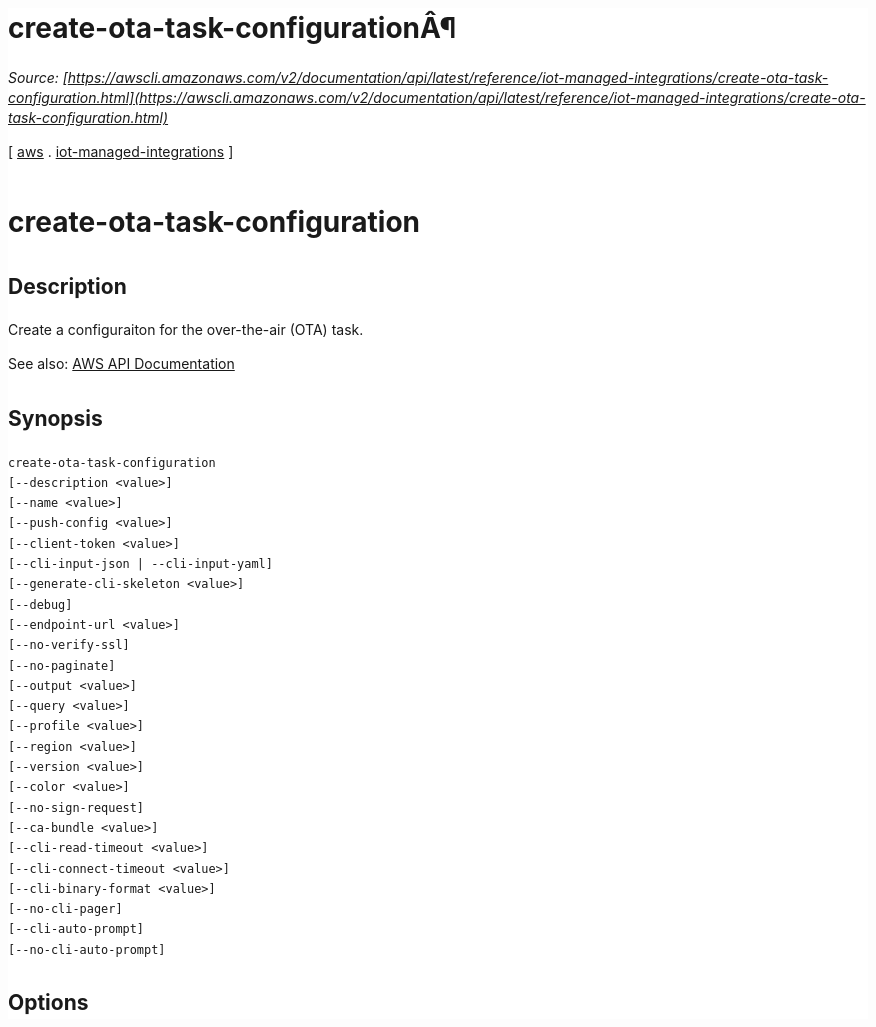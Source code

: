 # create-ota-task-configurationÂ¶

*Source: [https://awscli.amazonaws.com/v2/documentation/api/latest/reference/iot-managed-integrations/create-ota-task-configuration.html](https://awscli.amazonaws.com/v2/documentation/api/latest/reference/iot-managed-integrations/create-ota-task-configuration.html)*

[ [aws](https://awscli.amazonaws.com/v2/documentation/api/latest/reference/index.html#cli-aws) . [iot-managed-integrations](https://awscli.amazonaws.com/v2/documentation/api/latest/reference/iot-managed-integrations/index.html#cli-aws-iot-managed-integrations) ]

# create-ota-task-configuration

## Description

Create a configuraiton for the over-the-air (OTA) task.

See also: [AWS API Documentation](https://docs.aws.amazon.com/goto/WebAPI/iot-managed-integrations-2025-03-03/CreateOtaTaskConfiguration)

## Synopsis

```
create-ota-task-configuration
[--description <value>]
[--name <value>]
[--push-config <value>]
[--client-token <value>]
[--cli-input-json | --cli-input-yaml]
[--generate-cli-skeleton <value>]
[--debug]
[--endpoint-url <value>]
[--no-verify-ssl]
[--no-paginate]
[--output <value>]
[--query <value>]
[--profile <value>]
[--region <value>]
[--version <value>]
[--color <value>]
[--no-sign-request]
[--ca-bundle <value>]
[--cli-read-timeout <value>]
[--cli-connect-timeout <value>]
[--cli-binary-format <value>]
[--no-cli-pager]
[--cli-auto-prompt]
[--no-cli-auto-prompt]
```

## Options
